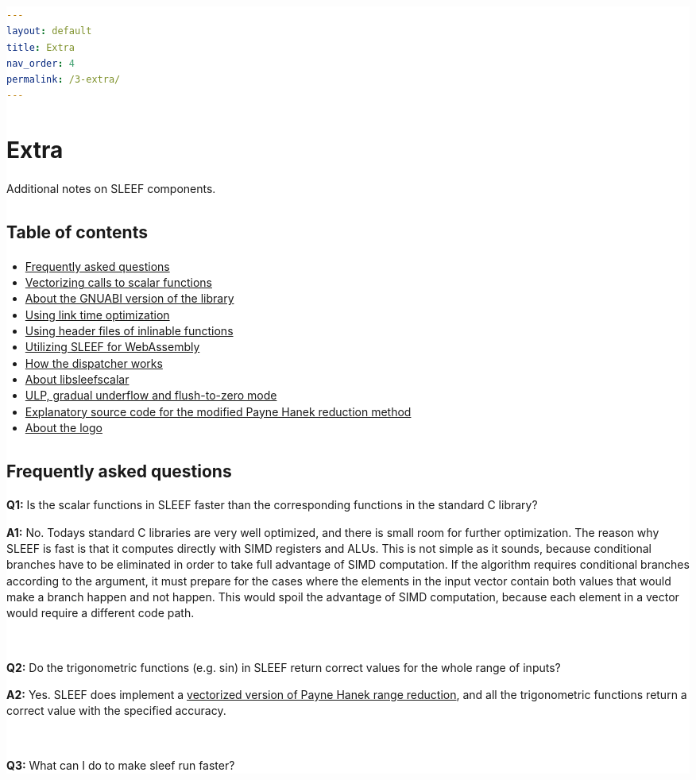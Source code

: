 ```yaml
---
layout: default
title: Extra
nav_order: 4
permalink: /3-extra/
---
```


<h1>Extra</h1>

Additional notes on SLEEF components.

<h2>Table of contents</h2>

* [Frequently asked questions](#faq)
* [Vectorizing calls to scalar functions](#vectorizing)
* [About the GNUABI version of the library](#gnuabi)
* [Using link time optimization](#lto)
* [Using header files of inlinable functions](#inline)
* [Utilizing SLEEF for WebAssembly](#wasm)
* [How the dispatcher works](#dispatcher)
* [About libsleefscalar](#libsleefscalar)
* [ULP, gradual underflow and flush-to-zero mode](#ulp)
* [Explanatory source code for the modified Payne Hanek reduction method](#paynehanek)
* [About the logo](#logo)

<h2 id="faq">Frequently asked questions</h2>

<b>Q1:</b> Is the scalar functions in SLEEF faster than the
corresponding functions in the standard C library?

<b>A1:</b> No. Todays standard C libraries are very well optimized,
and there is small room for further optimization. The reason why
SLEEF is fast is that it computes directly with SIMD registers and
ALUs. This is not simple as it sounds, because conditional branches
have to be eliminated in order to take full advantage of SIMD
computation. If the algorithm requires conditional branches
according to the argument, it must prepare for the cases where the
elements in the input vector contain both values that would make a
branch happen and not happen. This would spoil the advantage of SIMD
computation, because each element in a vector would require a
different code path.

<br/>

<b>Q2:</b> Do the trigonometric functions (e.g. sin) in SLEEF return
correct values for the whole range of inputs?

<b>A2:</b> Yes. SLEEF does implement a [vectorized version of Payne Hanek range
reduction](#paynehanek), and all the trigonometric functions return a correct
value with the specified accuracy.

<br/>

<b>Q3:</b> What can I do to make sleef run faster?

